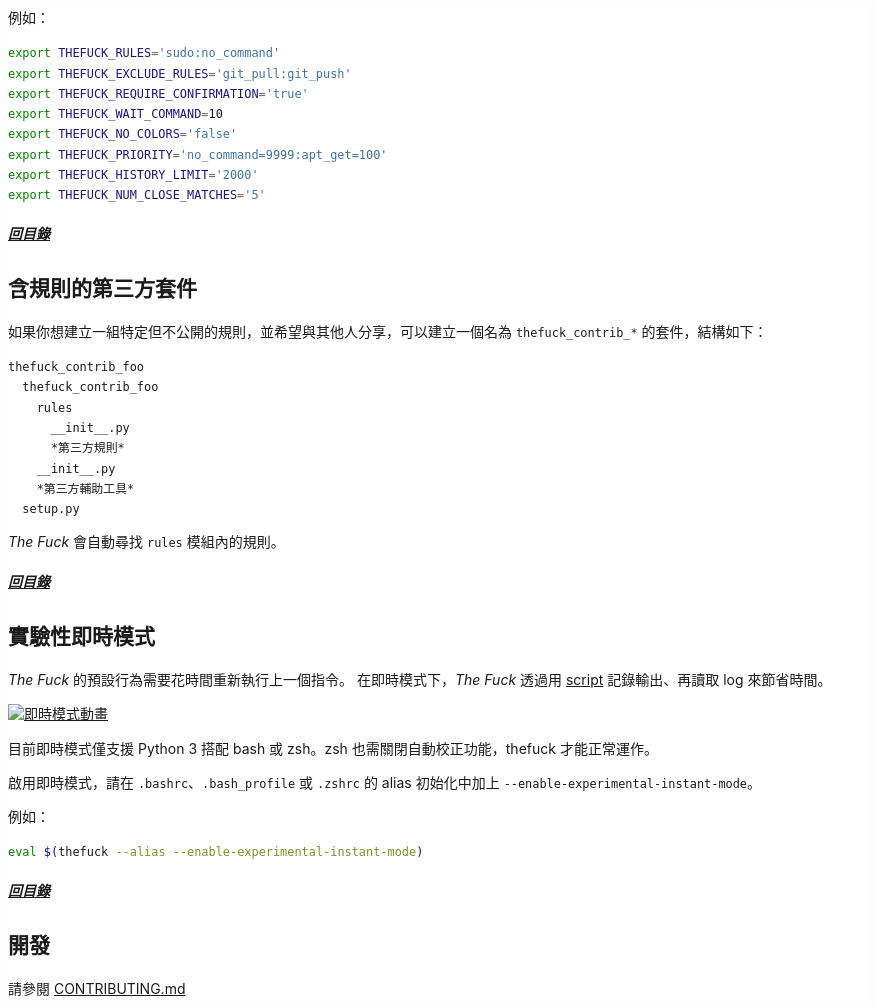 例如：

```bash
export THEFUCK_RULES='sudo:no_command'
export THEFUCK_EXCLUDE_RULES='git_pull:git_push'
export THEFUCK_REQUIRE_CONFIRMATION='true'
export THEFUCK_WAIT_COMMAND=10
export THEFUCK_NO_COLORS='false'
export THEFUCK_PRIORITY='no_command=9999:apt_get=100'
export THEFUCK_HISTORY_LIMIT='2000'
export THEFUCK_NUM_CLOSE_MATCHES='5'
```

##### [回目錄](#contents)

## 含規則的第三方套件

如果你想建立一組特定但不公開的規則，並希望與其他人分享，可以建立一個名為 `thefuck_contrib_*` 的套件，結構如下：

```
thefuck_contrib_foo
  thefuck_contrib_foo
    rules
      __init__.py
      *第三方規則*
    __init__.py
    *第三方輔助工具*
  setup.py
```

*The Fuck* 會自動尋找 `rules` 模組內的規則。

##### [回目錄](#contents)

## 實驗性即時模式

*The Fuck* 的預設行為需要花時間重新執行上一個指令。
在即時模式下，*The Fuck* 透過用 [script](https://en.wikipedia.org/wiki/Script_(Unix)) 記錄輸出、再讀取 log 來節省時間。

[![即時模式動畫][instant-mode-gif-link]][instant-mode-gif-link]

目前即時模式僅支援 Python 3 搭配 bash 或 zsh。zsh 也需關閉自動校正功能，thefuck 才能正常運作。

啟用即時模式，請在 `.bashrc`、`.bash_profile` 或 `.zshrc` 的 alias 初始化中加上 `--enable-experimental-instant-mode`。

例如：

```bash
eval $(thefuck --alias --enable-experimental-instant-mode)
```

##### [回目錄](#contents)

## 開發

請參閱 [CONTRIBUTING.md](CONTRIBUTING.md)


[version-badge]:   https://img.shields.io/pypi/v/thefuck.svg?label=version
[version-link]:    https://pypi.python.org/pypi/thefuck/
[workflow-badge]:  https://github.com/nvbn/thefuck/workflows/Tests/badge.svg
[workflow-link]:   https://github.com/nvbn/thefuck/actions?query=workflow%3ATests
[coverage-badge]:  https://img.shields.io/coveralls/nvbn/thefuck.svg
[coverage-link]:   https://coveralls.io/github/nvbn/thefuck
[license-badge]:   https://img.shields.io/badge/license-MIT-007EC7.svg
[examples-link]:   https://raw.githubusercontent.com/nvbn/thefuck/master/example.gif
[instant-mode-gif-link]:   https://raw.githubusercontent.com/nvbn/thefuck/master/example_instant_mode.gif
[homebrew]:        https://brew.sh/
